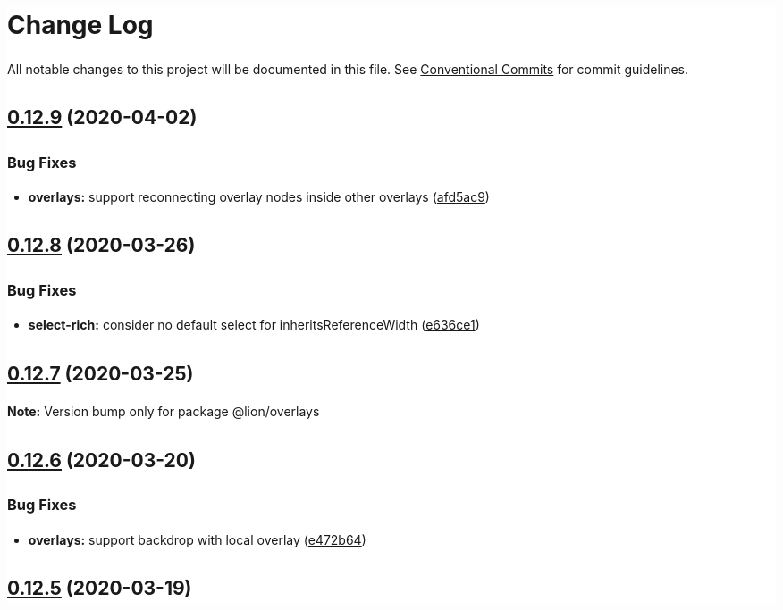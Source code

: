 # Change Log

All notable changes to this project will be documented in this file.
See [Conventional Commits](https://conventionalcommits.org) for commit guidelines.

## [0.12.9](https://github.com/ing-bank/lion/compare/@lion/overlays@0.12.8...@lion/overlays@0.12.9) (2020-04-02)


### Bug Fixes

* **overlays:** support reconnecting overlay nodes inside other overlays ([afd5ac9](https://github.com/ing-bank/lion/commit/afd5ac96cc100d86acd88c4b225039dc47fe8773))





## [0.12.8](https://github.com/ing-bank/lion/compare/@lion/overlays@0.12.7...@lion/overlays@0.12.8) (2020-03-26)


### Bug Fixes

* **select-rich:** consider no default select for inheritsReferenceWidth ([e636ce1](https://github.com/ing-bank/lion/commit/e636ce1f9c12c35a0885aa6e991d9554c944def5))





## [0.12.7](https://github.com/ing-bank/lion/compare/@lion/overlays@0.12.6...@lion/overlays@0.12.7) (2020-03-25)

**Note:** Version bump only for package @lion/overlays





## [0.12.6](https://github.com/ing-bank/lion/compare/@lion/overlays@0.12.5...@lion/overlays@0.12.6) (2020-03-20)


### Bug Fixes

* **overlays:** support backdrop with local overlay ([e472b64](https://github.com/ing-bank/lion/commit/e472b64f7bc7c7c3ecf1e50f3f2b245c36c387f1))





## [0.12.5](https://github.com/ing-bank/lion/compare/@lion/overlays@0.12.4...@lion/overlays@0.12.5) (2020-03-19)

